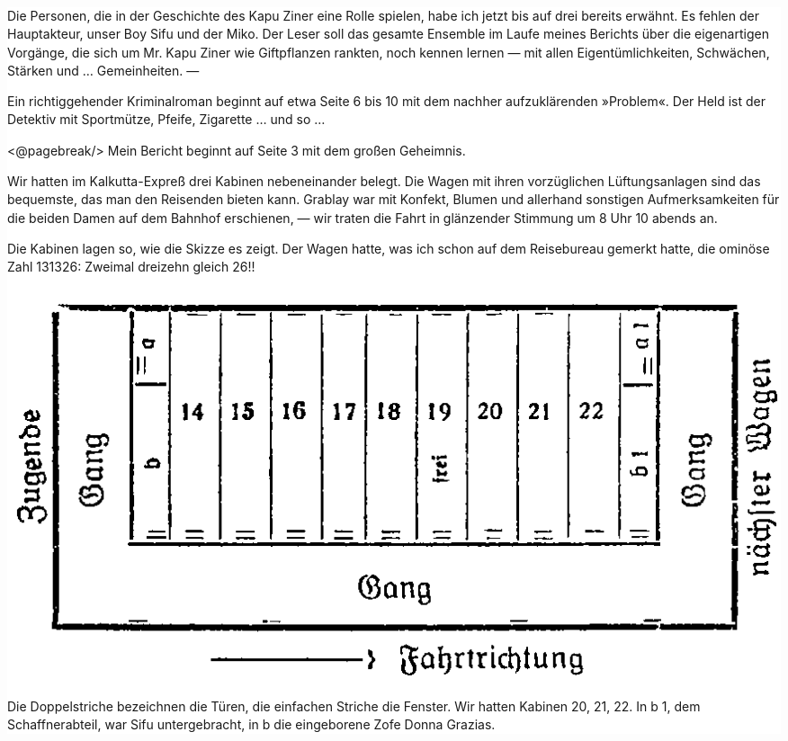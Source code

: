 Die Personen, die in der Geschichte des Kapu Ziner
eine Rolle spielen, habe ich jetzt bis auf drei bereits erwähnt.
Es fehlen der Hauptakteur, unser Boy Sifu und
der Miko. Der Leser soll das gesamte Ensemble im Laufe
meines Berichts über die eigenartigen Vorgänge, die sich um
Mr. Kapu Ziner wie Giftpflanzen rankten, noch kennen
lernen — mit allen Eigentümlichkeiten, Schwächen, Stärken
und … Gemeinheiten. —

Ein richtiggehender Kriminalroman beginnt auf etwa
Seite 6 bis 10 mit dem nachher aufzuklärenden »Problem«.
Der Held ist der Detektiv mit Sportmütze, Pfeife, Zigarette
… und so …

<@pagebreak/>
Mein Bericht beginnt auf Seite 3 mit dem großen Geheimnis.

Wir hatten im Kalkutta-Expreß drei Kabinen nebeneinander
belegt. Die Wagen mit ihren vorzüglichen Lüftungsanlagen
sind das bequemste, das man den Reisenden bieten
kann. Grablay war mit Konfekt, Blumen und allerhand sonstigen
Aufmerksamkeiten für die beiden Damen auf dem
Bahnhof erschienen, — wir traten die Fahrt in glänzender
Stimmung um 8 Uhr 10 abends an.

Die Kabinen lagen so, wie die Skizze es zeigt. Der
Wagen hatte, was ich schon auf dem Reisebureau gemerkt
hatte, die ominöse Zahl 131326: Zweimal dreizehn gleich 26!!

<div class="img"><img alt="Skizze des Wageninneren. Links befindet sich das Zugende, im Wagen kommen die Kabinen a / b, Nummer 14 bis 22, gefolgt von a 1 / b 1. Kabine 19 ist frei. Der Block der Kabinen ist links, unten und rechts von einem Gang umgeben. Auf der rechten Seite in Fahrrichtung befindet sich der nächste Wagen." src="01_WagenSkizze.png" style="width: 100%; height: auto;"/></div>

Die Doppelstriche bezeichnen die Türen, die einfachen
Striche die Fenster. Wir hatten Kabinen 20, 21, 22. In b&nbsp;1,
dem Schaffnerabteil, war Sifu untergebracht, in b die eingeborene
Zofe Donna Grazias.
